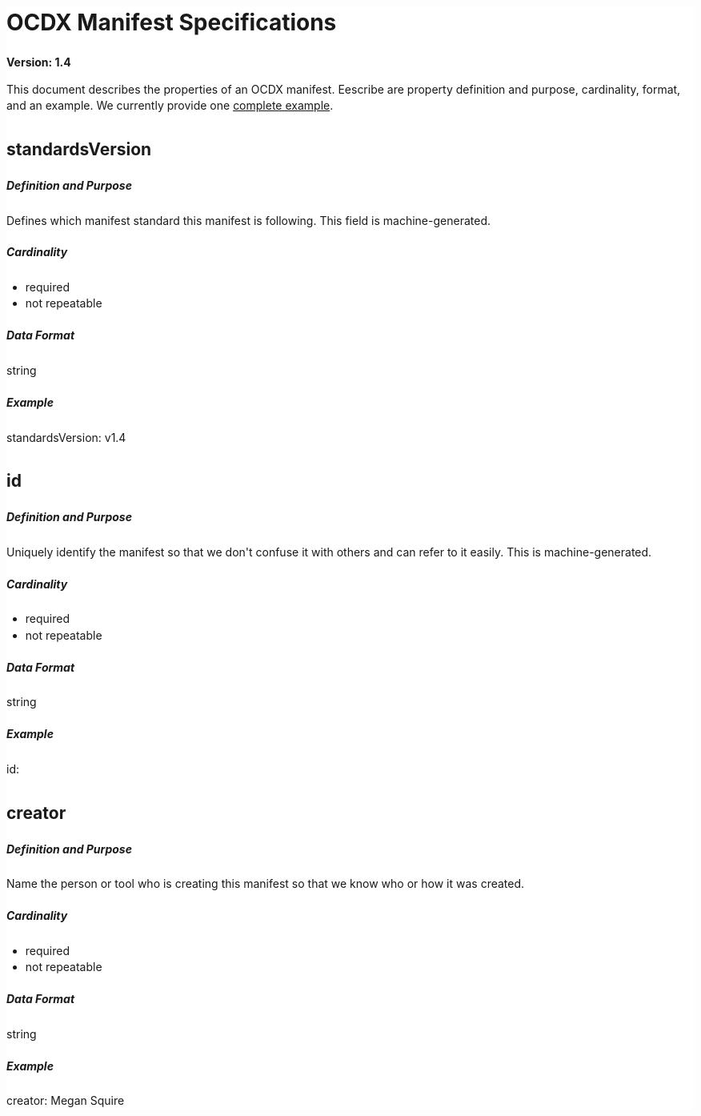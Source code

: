 # OCDX Manifest Specifications
__Version: 1.4__

This document describes the properties of an OCDX manifest. Eescribe are property definition and purpose, cardinality, format, and an example. We currently provide one [complete example](sampleCompletedManifest.json).

## standardsVersion
##### Definition and Purpose
Defines which manifest standard this manifest is following. This field is machine-generated.

##### Cardinality
* required
* not repeatable

##### Data Format
string 

##### Example
standardsVersion: v1.4

## id
##### Definition and Purpose
Uniquely identify the manifest so that we don't confuse it with others and can refer to it easily. This is machine-generated.

##### Cardinality
* required
* not repeatable

##### Data Format
string

##### Example
id: 

## creator
##### Definition and Purpose
Name the person or tool who is creating this manifest so that we know who or how it was created.

##### Cardinality
* required
* not repeatable

##### Data Format
string 

##### Example
creator: Megan Squire

